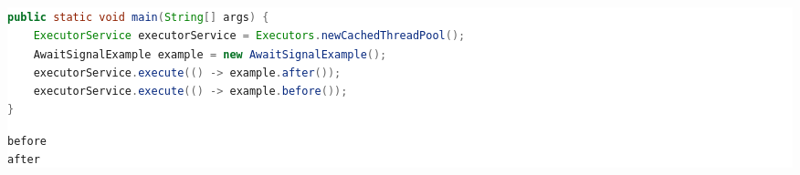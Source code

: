 ```java
public static void main(String[] args) {
    ExecutorService executorService = Executors.newCachedThreadPool();
    AwaitSignalExample example = new AwaitSignalExample();
    executorService.execute(() -> example.after());
    executorService.execute(() -> example.before());
}
```

```java
before
after
```

